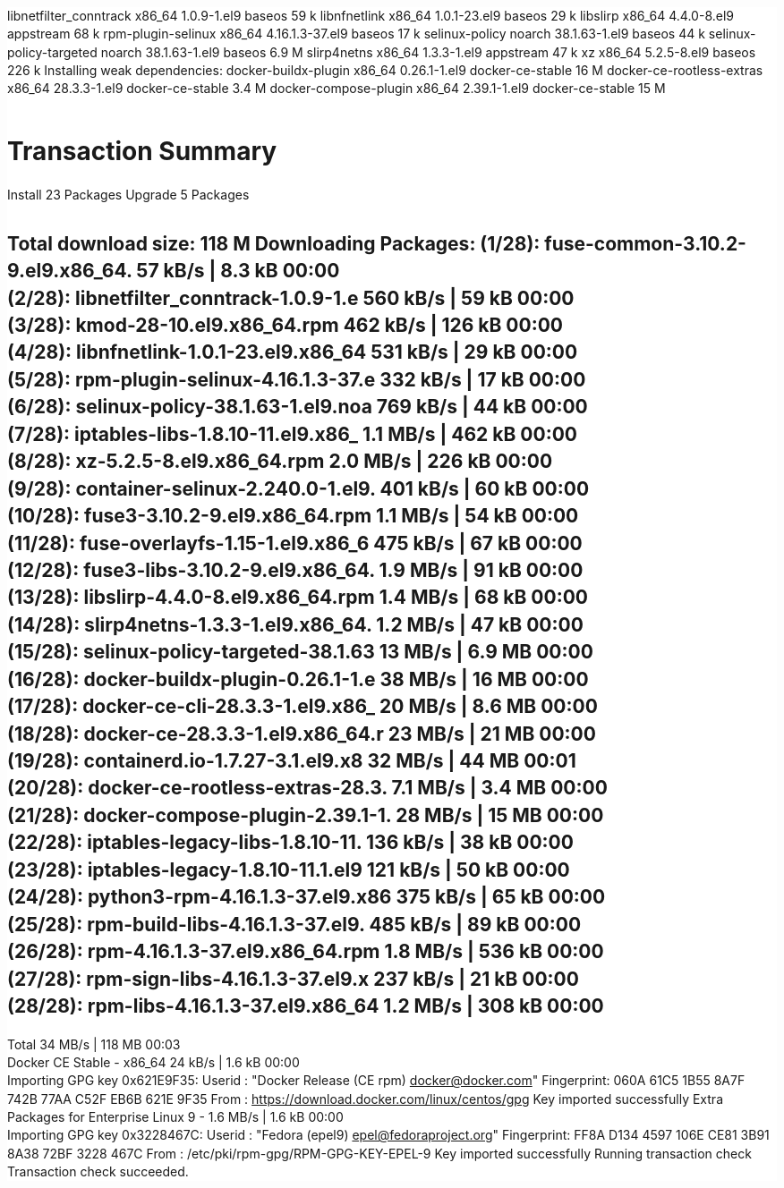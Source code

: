  libnetfilter_conntrack    x86_64 1.0.9-1.el9     baseos            59 k
 libnfnetlink              x86_64 1.0.1-23.el9    baseos            29 k
 libslirp                  x86_64 4.4.0-8.el9     appstream         68 k
 rpm-plugin-selinux        x86_64 4.16.1.3-37.el9 baseos            17 k
 selinux-policy            noarch 38.1.63-1.el9   baseos            44 k
 selinux-policy-targeted   noarch 38.1.63-1.el9   baseos           6.9 M
 slirp4netns               x86_64 1.3.3-1.el9     appstream         47 k
 xz                        x86_64 5.2.5-8.el9     baseos           226 k
Installing weak dependencies:
 docker-buildx-plugin      x86_64 0.26.1-1.el9    docker-ce-stable  16 M
 docker-ce-rootless-extras x86_64 28.3.3-1.el9    docker-ce-stable 3.4 M
 docker-compose-plugin     x86_64 2.39.1-1.el9    docker-ce-stable  15 M

Transaction Summary
=========================================================================
Install  23 Packages
Upgrade   5 Packages

Total download size: 118 M
Downloading Packages:
(1/28): fuse-common-3.10.2-9.el9.x86_64.  57 kB/s | 8.3 kB     00:00    
(2/28): libnetfilter_conntrack-1.0.9-1.e 560 kB/s |  59 kB     00:00    
(3/28): kmod-28-10.el9.x86_64.rpm        462 kB/s | 126 kB     00:00    
(4/28): libnfnetlink-1.0.1-23.el9.x86_64 531 kB/s |  29 kB     00:00    
(5/28): rpm-plugin-selinux-4.16.1.3-37.e 332 kB/s |  17 kB     00:00    
(6/28): selinux-policy-38.1.63-1.el9.noa 769 kB/s |  44 kB     00:00    
(7/28): iptables-libs-1.8.10-11.el9.x86_ 1.1 MB/s | 462 kB     00:00    
(8/28): xz-5.2.5-8.el9.x86_64.rpm        2.0 MB/s | 226 kB     00:00    
(9/28): container-selinux-2.240.0-1.el9. 401 kB/s |  60 kB     00:00    
(10/28): fuse3-3.10.2-9.el9.x86_64.rpm   1.1 MB/s |  54 kB     00:00    
(11/28): fuse-overlayfs-1.15-1.el9.x86_6 475 kB/s |  67 kB     00:00    
(12/28): fuse3-libs-3.10.2-9.el9.x86_64. 1.9 MB/s |  91 kB     00:00    
(13/28): libslirp-4.4.0-8.el9.x86_64.rpm 1.4 MB/s |  68 kB     00:00    
(14/28): slirp4netns-1.3.3-1.el9.x86_64. 1.2 MB/s |  47 kB     00:00    
(15/28): selinux-policy-targeted-38.1.63  13 MB/s | 6.9 MB     00:00    
(16/28): docker-buildx-plugin-0.26.1-1.e  38 MB/s |  16 MB     00:00    
(17/28): docker-ce-cli-28.3.3-1.el9.x86_  20 MB/s | 8.6 MB     00:00    
(18/28): docker-ce-28.3.3-1.el9.x86_64.r  23 MB/s |  21 MB     00:00    
(19/28): containerd.io-1.7.27-3.1.el9.x8  32 MB/s |  44 MB     00:01    
(20/28): docker-ce-rootless-extras-28.3. 7.1 MB/s | 3.4 MB     00:00    
(21/28): docker-compose-plugin-2.39.1-1.  28 MB/s |  15 MB     00:00    
(22/28): iptables-legacy-libs-1.8.10-11. 136 kB/s |  38 kB     00:00    
(23/28): iptables-legacy-1.8.10-11.1.el9 121 kB/s |  50 kB     00:00    
(24/28): python3-rpm-4.16.1.3-37.el9.x86 375 kB/s |  65 kB     00:00    
(25/28): rpm-build-libs-4.16.1.3-37.el9. 485 kB/s |  89 kB     00:00    
(26/28): rpm-4.16.1.3-37.el9.x86_64.rpm  1.8 MB/s | 536 kB     00:00    
(27/28): rpm-sign-libs-4.16.1.3-37.el9.x 237 kB/s |  21 kB     00:00    
(28/28): rpm-libs-4.16.1.3-37.el9.x86_64 1.2 MB/s | 308 kB     00:00    
-------------------------------------------------------------------------
Total                                     34 MB/s | 118 MB     00:03     
Docker CE Stable - x86_64                 24 kB/s | 1.6 kB     00:00    
Importing GPG key 0x621E9F35:
 Userid     : "Docker Release (CE rpm) <docker@docker.com>"
 Fingerprint: 060A 61C5 1B55 8A7F 742B 77AA C52F EB6B 621E 9F35
 From       : https://download.docker.com/linux/centos/gpg
Key imported successfully
Extra Packages for Enterprise Linux 9 -  1.6 MB/s | 1.6 kB     00:00    
Importing GPG key 0x3228467C:
 Userid     : "Fedora (epel9) <epel@fedoraproject.org>"
 Fingerprint: FF8A D134 4597 106E CE81 3B91 8A38 72BF 3228 467C
 From       : /etc/pki/rpm-gpg/RPM-GPG-KEY-EPEL-9
Key imported successfully
Running transaction check
Transaction check succeeded.